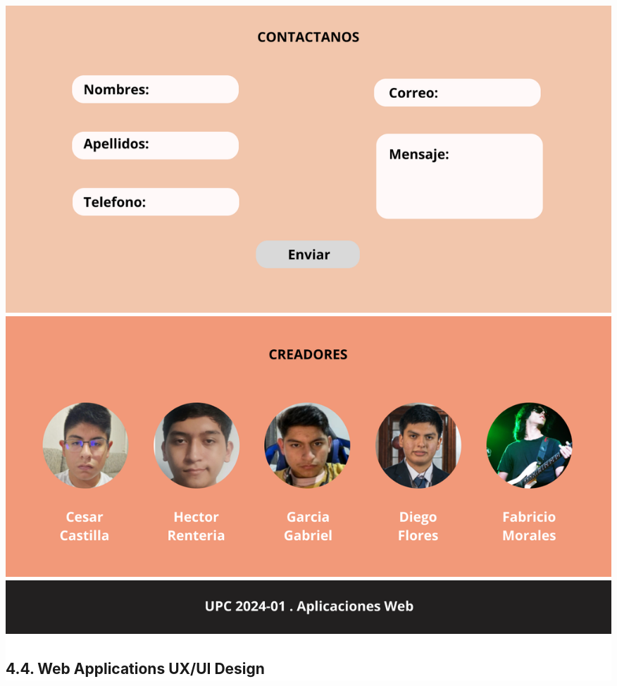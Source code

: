 ![Contactanos](../assets/imgs/contactoM.png)
![Creadores](../assets/imgs/creadoresM.png)
![Footer](../assets/imgs/footerM.png)

## 4.4. Web Applications UX/UI Design
